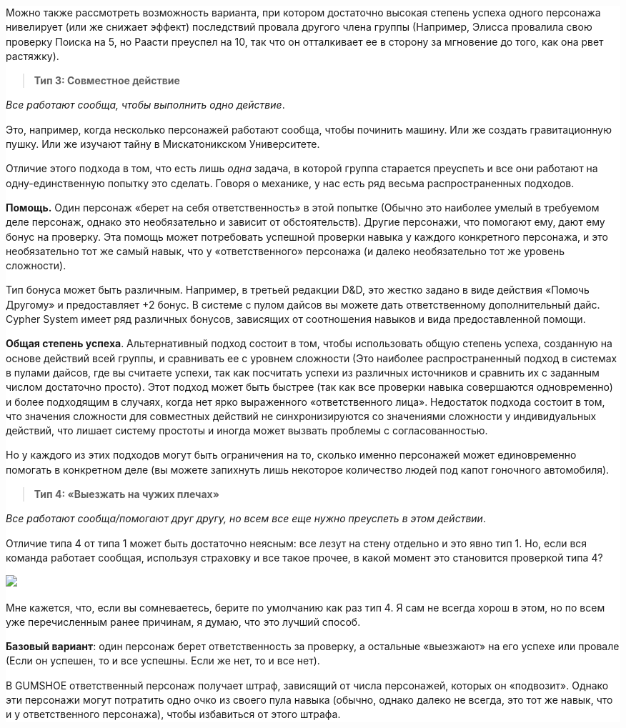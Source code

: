 Можно также рассмотреть возможность варианта, при котором достаточно высокая степень успеха одного персонажа нивелирует (или же снижает эффект) последствий провала другого члена группы (Например, Элисса провалила свою проверку Поиска на 5, но Раасти преуспел на 10, так что он отталкивает ее в сторону за мгновение до того, как она рвет растяжку).

> **Тип 3: Совместное действие**

_Все работают сообща, чтобы выполнить одно действие_.

Это, например, когда несколько персонажей работают сообща, чтобы починить машину. Или же создать гравитационную пушку. Или же изучают тайну в Мискатоникском Университете.

Отличие этого подхода в том, что есть лишь _одна_ задача, в которой группа старается преуспеть и все они работают на одну-единственную попытку это сделать. Говоря о механике, у нас есть ряд весьма распространенных подходов.

**Помощь.** Один персонаж «берет на себя ответственность» в этой попытке (Обычно это наиболее умелый в требуемом деле персонаж, однако это необязательно и зависит от обстоятельств). Другие персонажи, что помогают ему, дают ему бонус на проверку. Эта помощь может потребовать успешной проверки навыка у каждого конкретного персонажа, и это необязательно тот же самый навык, что у «ответственного» персонажа (и далеко необязательно тот же уровень сложности).

Тип бонуса может быть различным. Например, в третьей редакции D&D, это жестко задано в виде действия «Помочь Другому» и предоставляет +2 бонус. В системе с пулом дайсов вы можете дать ответственному дополнительный дайс. Cypher System имеет ряд различных бонусов, зависящих от соотношения навыков и вида предоставленной помощи.

**Общая степень успеха**. Альтернативный подход состоит в том, чтобы использовать общую степень успеха, созданную на основе действий всей группы, и сравнивать ее с уровнем сложности (Это наиболее распространенный подход в системах в пулами дайсов, где вы считаете успехи, так как посчитать успехи из различных источников и сравнить их с заданным числом достаточно просто). Этот подход может быть быстрее (так как все проверки навыка совершаются одновременно) и более подходящим в случаях, когда нет ярко выраженного «ответственного лица». Недостаток подхода состоит в том, что значения сложности для совместных действий не синхронизируются со значениями сложности у индивидуальных действий, что лишает систему простоты и иногда может вызвать проблемы с согласованностью.

Но у каждого из этих подходов могут быть ограничения на то, сколько именно персонажей может единовременно помогать в конкретном деле (вы можете запихнуть лишь некоторое количество людей под капот гоночного автомобиля).

> **Тип 4: «Выезжать на чужих плечах»**

_Все работают сообща/помогают друг другу, но всем все еще нужно преуспеть в этом действии_.

Отличие типа 4 от типа 1 может быть достаточно неясным: все лезут на стену отдельно и это явно тип 1. Но, если вся команда работает сообщая, используя страховку и все такое прочее, в какой момент это становится проверкой типа 4?

![](https://sun9-34.userapi.com/c855036/v855036922/123dfd/tCTeK21zApk.jpg)

Мне кажется, что, если вы сомневаетесь, берите по умолчанию как раз тип 4. Я сам не всегда хорош в этом, но по всем уже перечисленным ранее причинам, я думаю, что это лучший способ.

**Базовый вариант**: один персонаж берет ответственность за проверку, а остальные «выезжают» на его успехе или провале (Если он успешен, то и все успешны. Если же нет, то и все нет).

В GUMSHOE ответственный персонаж получает штраф, зависящий от числа персонажей, которых он «подвозит». Однако эти персонажи могут потратить одно очко из своего пула навыка (обычно, однако далеко не всегда, это тот же навык, что и у ответственного персонажа), чтобы избавиться от этого штрафа.
